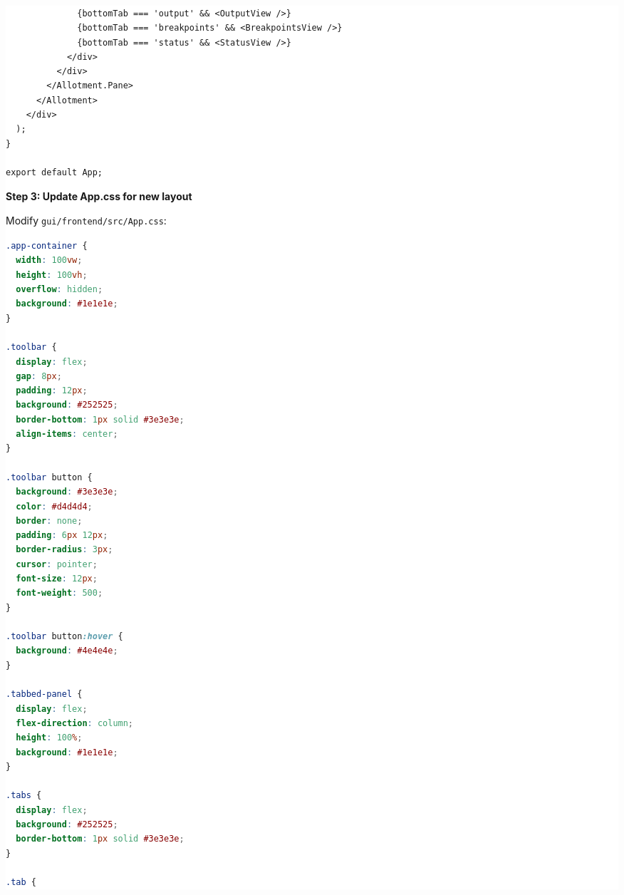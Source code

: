 ```tsx
              {bottomTab === 'output' && <OutputView />}
              {bottomTab === 'breakpoints' && <BreakpointsView />}
              {bottomTab === 'status' && <StatusView />}
            </div>
          </div>
        </Allotment.Pane>
      </Allotment>
    </div>
  );
}

export default App;
```

**Step 3: Update App.css for new layout**

Modify `gui/frontend/src/App.css`:

```css
.app-container {
  width: 100vw;
  height: 100vh;
  overflow: hidden;
  background: #1e1e1e;
}

.toolbar {
  display: flex;
  gap: 8px;
  padding: 12px;
  background: #252525;
  border-bottom: 1px solid #3e3e3e;
  align-items: center;
}

.toolbar button {
  background: #3e3e3e;
  color: #d4d4d4;
  border: none;
  padding: 6px 12px;
  border-radius: 3px;
  cursor: pointer;
  font-size: 12px;
  font-weight: 500;
}

.toolbar button:hover {
  background: #4e4e4e;
}

.tabbed-panel {
  display: flex;
  flex-direction: column;
  height: 100%;
  background: #1e1e1e;
}

.tabs {
  display: flex;
  background: #252525;
  border-bottom: 1px solid #3e3e3e;
}

.tab {
```